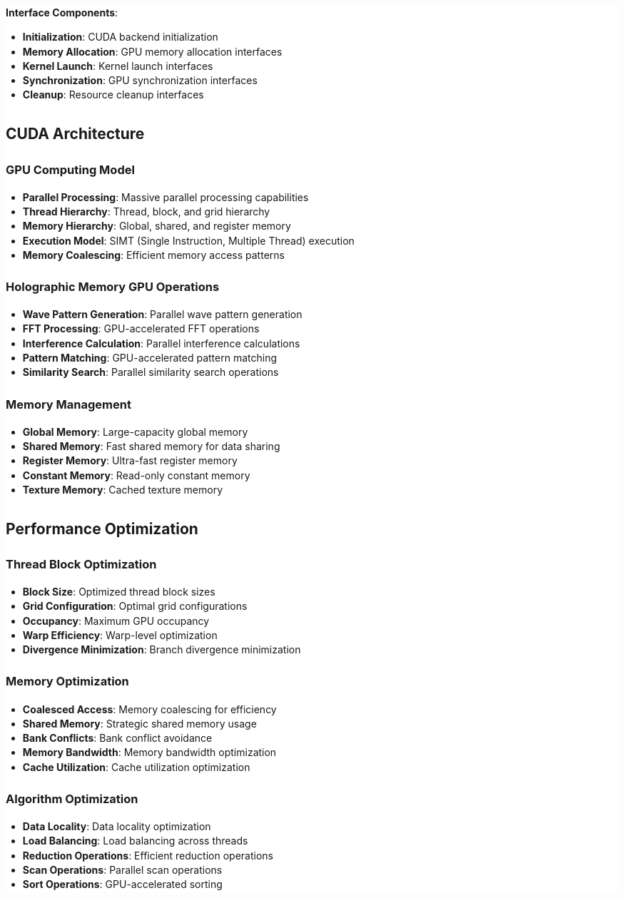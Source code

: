 **Interface Components**:
- **Initialization**: CUDA backend initialization
- **Memory Allocation**: GPU memory allocation interfaces
- **Kernel Launch**: Kernel launch interfaces
- **Synchronization**: GPU synchronization interfaces
- **Cleanup**: Resource cleanup interfaces

## CUDA Architecture

### GPU Computing Model
- **Parallel Processing**: Massive parallel processing capabilities
- **Thread Hierarchy**: Thread, block, and grid hierarchy
- **Memory Hierarchy**: Global, shared, and register memory
- **Execution Model**: SIMT (Single Instruction, Multiple Thread) execution
- **Memory Coalescing**: Efficient memory access patterns

### Holographic Memory GPU Operations
- **Wave Pattern Generation**: Parallel wave pattern generation
- **FFT Processing**: GPU-accelerated FFT operations
- **Interference Calculation**: Parallel interference calculations
- **Pattern Matching**: GPU-accelerated pattern matching
- **Similarity Search**: Parallel similarity search operations

### Memory Management
- **Global Memory**: Large-capacity global memory
- **Shared Memory**: Fast shared memory for data sharing
- **Register Memory**: Ultra-fast register memory
- **Constant Memory**: Read-only constant memory
- **Texture Memory**: Cached texture memory

## Performance Optimization

### Thread Block Optimization
- **Block Size**: Optimized thread block sizes
- **Grid Configuration**: Optimal grid configurations
- **Occupancy**: Maximum GPU occupancy
- **Warp Efficiency**: Warp-level optimization
- **Divergence Minimization**: Branch divergence minimization

### Memory Optimization
- **Coalesced Access**: Memory coalescing for efficiency
- **Shared Memory**: Strategic shared memory usage
- **Bank Conflicts**: Bank conflict avoidance
- **Memory Bandwidth**: Memory bandwidth optimization
- **Cache Utilization**: Cache utilization optimization

### Algorithm Optimization
- **Data Locality**: Data locality optimization
- **Load Balancing**: Load balancing across threads
- **Reduction Operations**: Efficient reduction operations
- **Scan Operations**: Parallel scan operations
- **Sort Operations**: GPU-accelerated sorting
